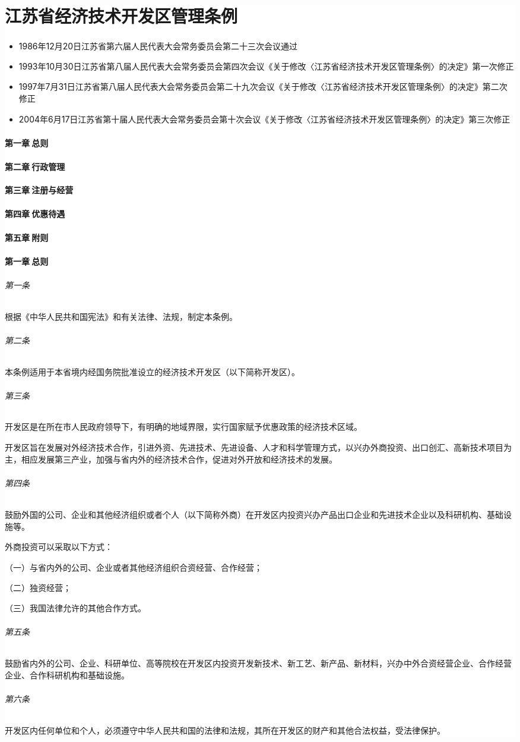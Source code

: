 # 江苏省经济技术开发区管理条例

- 1986年12月20日江苏省第六届人民代表大会常务委员会第二十三次会议通过

- 1993年10月30日江苏省第八届人民代表大会常务委员会第四次会议《关于修改〈江苏省经济技术开发区管理条例〉的决定》第一次修正

- 1997年7月31日江苏省第八届人民代表大会常务委员会第二十九次会议《关于修改〈江苏省经济技术开发区管理条例〉的决定》第二次修正

- 2004年6月17日江苏省第十届人民代表大会常务委员会第十次会议《关于修改〈江苏省经济技术开发区管理条例〉的决定》第三次修正



#### 第一章 总则

#### 第二章 行政管理

#### 第三章 注册与经营

#### 第四章 优惠待遇

#### 第五章 附则

#### 第一章 总则

###### 第一条

根据《中华人民共和国宪法》和有关法律、法规，制定本条例。

###### 第二条

本条例适用于本省境内经国务院批准设立的经济技术开发区（以下简称开发区）。

###### 第三条

开发区是在所在市人民政府领导下，有明确的地域界限，实行国家赋予优惠政策的经济技术区域。

开发区旨在发展对外经济技术合作，引进外资、先进技术、先进设备、人才和科学管理方式，以兴办外商投资、出口创汇、高新技术项目为主，相应发展第三产业，加强与省内外的经济技术合作，促进对外开放和经济技术的发展。

###### 第四条

鼓励外国的公司、企业和其他经济组织或者个人（以下简称外商）在开发区内投资兴办产品出口企业和先进技术企业以及科研机构、基础设施等。

外商投资可以采取以下方式：

（一）与省内外的公司、企业或者其他经济组织合资经营、合作经营；

（二）独资经营；

（三）我国法律允许的其他合作方式。

###### 第五条

鼓励省内外的公司、企业、科研单位、高等院校在开发区内投资开发新技术、新工艺、新产品、新材料，兴办中外合资经营企业、合作经营企业、合作科研机构和基础设施。

###### 第六条

开发区内任何单位和个人，必须遵守中华人民共和国的法律和法规，其所在开发区的财产和其他合法权益，受法律保护。
